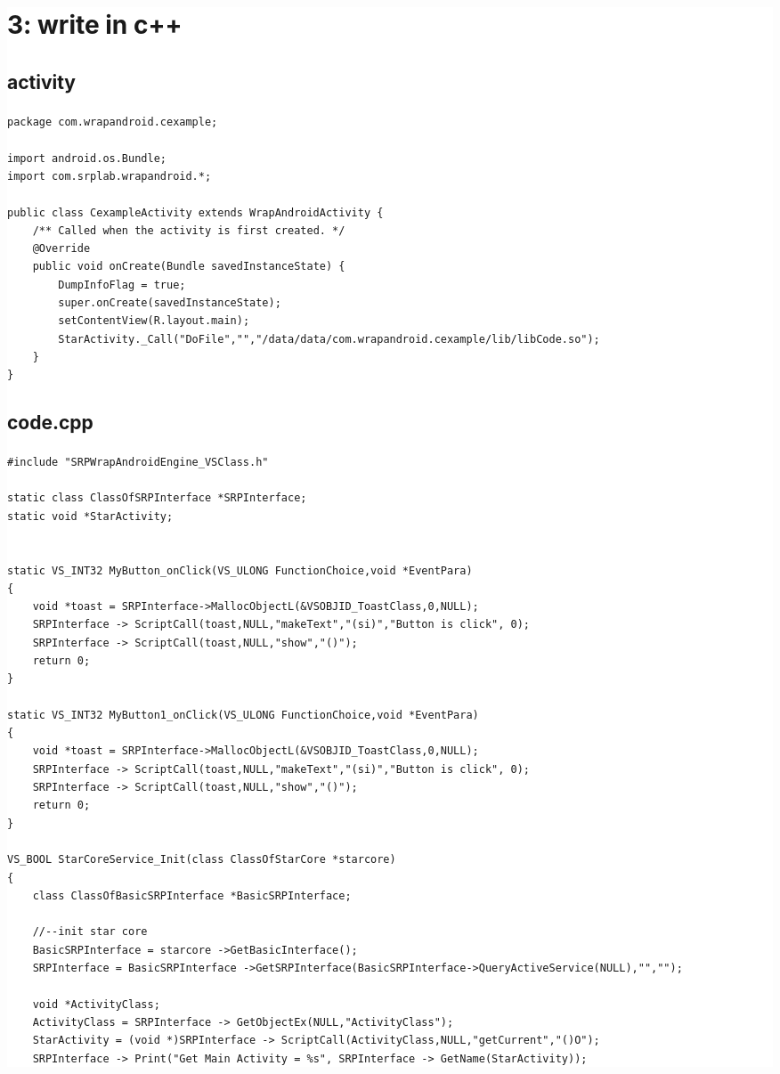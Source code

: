 # 3: write in c++ #

## activity ##

```
package com.wrapandroid.cexample;

import android.os.Bundle;
import com.srplab.wrapandroid.*; 

public class CexampleActivity extends WrapAndroidActivity {	
    /** Called when the activity is first created. */
    @Override
    public void onCreate(Bundle savedInstanceState) {
    	DumpInfoFlag = true; 
        super.onCreate(savedInstanceState);
        setContentView(R.layout.main);
        StarActivity._Call("DoFile","","/data/data/com.wrapandroid.cexample/lib/libCode.so");
    }
}
```

## code.cpp ##

```
#include "SRPWrapAndroidEngine_VSClass.h"

static class ClassOfSRPInterface *SRPInterface;
static void *StarActivity;


static VS_INT32 MyButton_onClick(VS_ULONG FunctionChoice,void *EventPara)
{
	void *toast = SRPInterface->MallocObjectL(&VSOBJID_ToastClass,0,NULL);
	SRPInterface -> ScriptCall(toast,NULL,"makeText","(si)","Button is click", 0);
	SRPInterface -> ScriptCall(toast,NULL,"show","()");
    return 0;
}

static VS_INT32 MyButton1_onClick(VS_ULONG FunctionChoice,void *EventPara)
{
	void *toast = SRPInterface->MallocObjectL(&VSOBJID_ToastClass,0,NULL);
	SRPInterface -> ScriptCall(toast,NULL,"makeText","(si)","Button is click", 0);
	SRPInterface -> ScriptCall(toast,NULL,"show","()");
    return 0;
}

VS_BOOL StarCoreService_Init(class ClassOfStarCore *starcore)
{
	class ClassOfBasicSRPInterface *BasicSRPInterface;
	
	//--init star core
	BasicSRPInterface = starcore ->GetBasicInterface();	
	SRPInterface = BasicSRPInterface ->GetSRPInterface(BasicSRPInterface->QueryActiveService(NULL),"","");
	
	void *ActivityClass;
	ActivityClass = SRPInterface -> GetObjectEx(NULL,"ActivityClass");
	StarActivity = (void *)SRPInterface -> ScriptCall(ActivityClass,NULL,"getCurrent","()O");
	SRPInterface -> Print("Get Main Activity = %s", SRPInterface -> GetName(StarActivity));	

```
